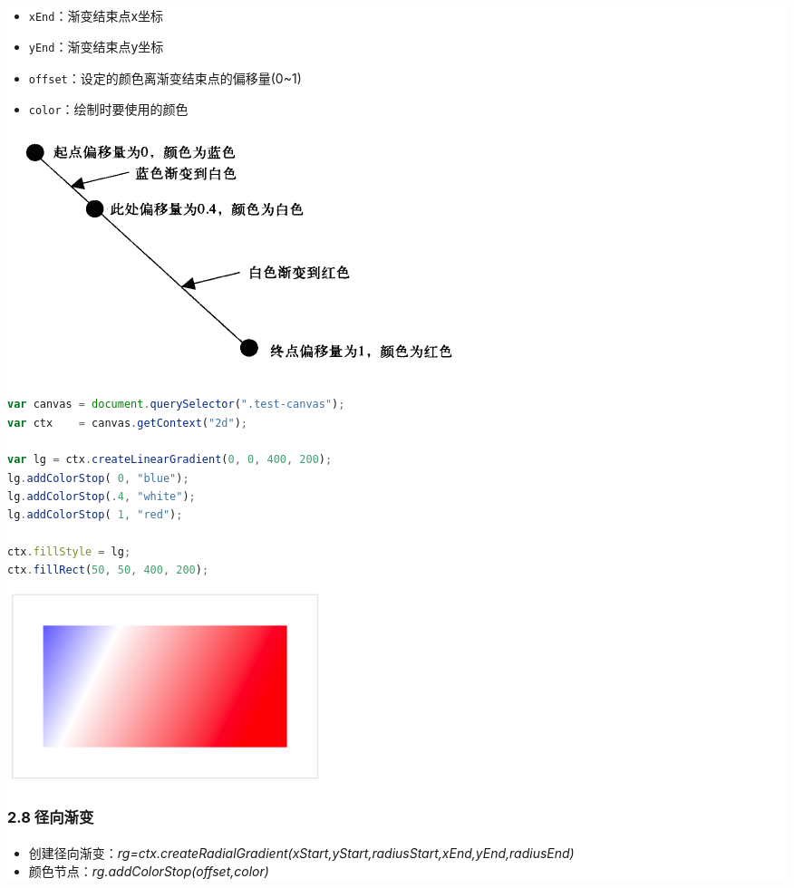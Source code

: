 *    `xEnd`：渐变结束点x坐标


*    `yEnd`：渐变结束点y坐标
*    `offset`：设定的颜色离渐变结束点的偏移量(0~1)
*    `color`：绘制时要使用的颜色

![](assets/canvas-linearGradient.png)

```javascript
var canvas = document.querySelector(".test-canvas");
var ctx    = canvas.getContext("2d");

var lg = ctx.createLinearGradient(0, 0, 400, 200);
lg.addColorStop( 0, "blue");
lg.addColorStop(.4, "white");
lg.addColorStop( 1, "red");

ctx.fillStyle = lg;
ctx.fillRect(50, 50, 400, 200);
```

![](assets/canvas-linearGradient-2.png)



### 2.8 径向渐变

- 创建径向渐变：*rg=ctx.createRadialGradient(xStart,yStart,radiusStart,xEnd,yEnd,radiusEnd)*
- 颜色节点：*rg.addColorStop(offset,color)*
